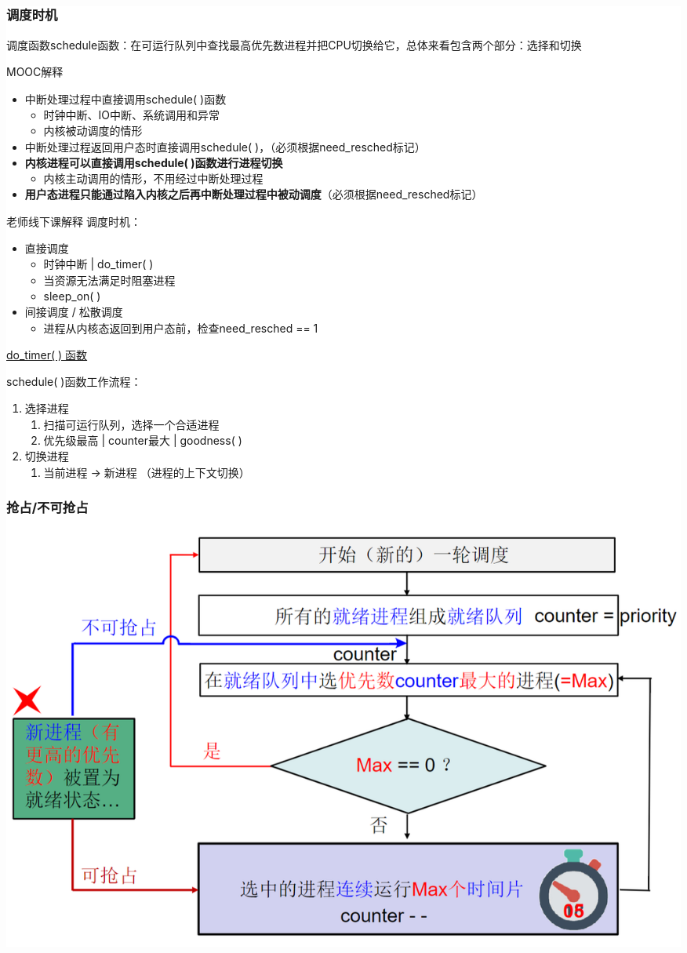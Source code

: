 ### 调度时机

调度函数schedule函数：在可运行队列中查找最高优先数进程并把CPU切换给它，总体来看包含两个部分：选择和切换

MOOC解释
- 中断处理过程中直接调用schedule( )函数
	- 时钟中断、IO中断、系统调用和异常
	- 内核被动调度的情形
- 中断处理过程返回用户态时直接调用schedule( )，（必须根据need_resched标记）
- **内核进程可以直接调用schedule( )函数进行进程切换**
	- 内核主动调用的情形，不用经过中断处理过程
- **用户态进程只能通过陷入内核之后再中断处理过程中被动调度**（必须根据need_resched标记）

老师线下课解释
调度时机：
- 直接调度
	- 时钟中断 | do_timer( )
	- 当资源无法满足时阻塞进程
	- sleep_on( )
- 间接调度 / 松散调度
	- 进程从内核态返回到用户态前，检查need_resched == 1

[do_timer( ) 函数](操作系统课件复习/考试复习版本合订版.pdf#page=429&selection=0,5,2,2)

schedule( )函数工作流程：
1. 选择进程
	1. 扫描可运行队列，选择一个合适进程
	2. 优先级最高 | counter最大 | goodness( )
2. 切换进程
	1. 当前进程 → 新进程 （进程的上下文切换）

### 抢占/不可抢占

![|1100](image/Pasted%20image%2020231228151430.png)
